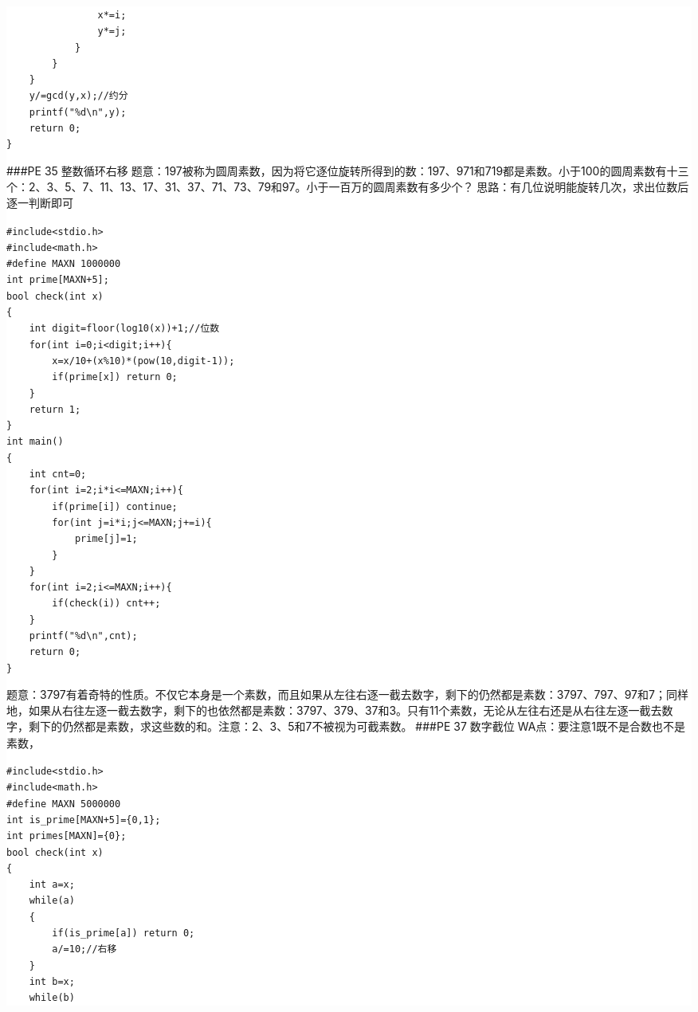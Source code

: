 ```
                x*=i;
                y*=j;
            }
        }
    }
    y/=gcd(y,x);//约分
    printf("%d\n",y);
    return 0;
}
```
###PE 35 整数循环右移
题意：197被称为圆周素数，因为将它逐位旋转所得到的数：197、971和719都是素数。小于100的圆周素数有十三个：2、3、5、7、11、13、17、31、37、71、73、79和97。小于一百万的圆周素数有多少个？
思路：有几位说明能旋转几次，求出位数后逐一判断即可
```
#include<stdio.h>
#include<math.h>
#define MAXN 1000000
int prime[MAXN+5];
bool check(int x)
{
    int digit=floor(log10(x))+1;//位数
    for(int i=0;i<digit;i++){
        x=x/10+(x%10)*(pow(10,digit-1));
        if(prime[x]) return 0;
    }
    return 1;
}
int main()
{
    int cnt=0;
    for(int i=2;i*i<=MAXN;i++){
        if(prime[i]) continue;
        for(int j=i*i;j<=MAXN;j+=i){
            prime[j]=1;
        }
    }
    for(int i=2;i<=MAXN;i++){
        if(check(i)) cnt++;
    }
    printf("%d\n",cnt);
    return 0;
}
```
题意：3797有着奇特的性质。不仅它本身是一个素数，而且如果从左往右逐一截去数字，剩下的仍然都是素数：3797、797、97和7；同样地，如果从右往左逐一截去数字，剩下的也依然都是素数：3797、379、37和3。只有11个素数，无论从左往右还是从右往左逐一截去数字，剩下的仍然都是素数，求这些数的和。注意：2、3、5和7不被视为可截素数。
###PE 37 数字截位
WA点：要注意1既不是合数也不是素数，
```
#include<stdio.h>
#include<math.h>
#define MAXN 5000000
int is_prime[MAXN+5]={0,1};
int primes[MAXN]={0};
bool check(int x)
{
    int a=x;
    while(a)
    {
        if(is_prime[a]) return 0;
        a/=10;//右移
    }
    int b=x;
    while(b)
```